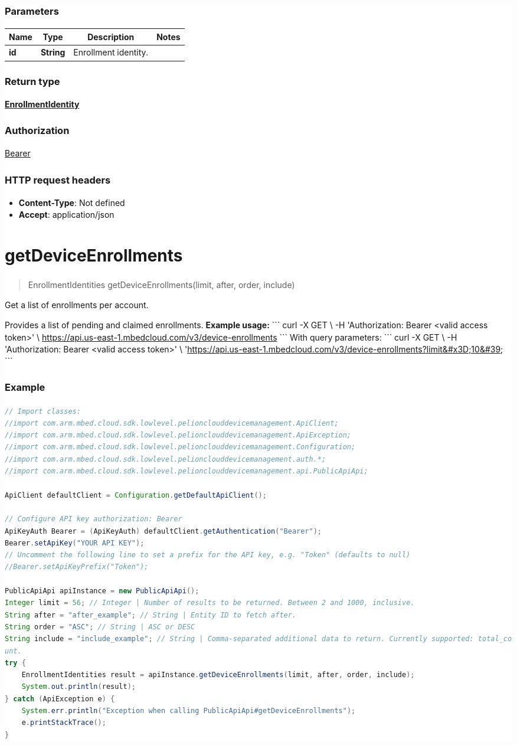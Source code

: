 ### Parameters

Name | Type | Description  | Notes
------------- | ------------- | ------------- | -------------
 **id** | **String**| Enrollment identity. |

### Return type

[**EnrollmentIdentity**](EnrollmentIdentity.md)

### Authorization

[Bearer](../README.md#Bearer)

### HTTP request headers

 - **Content-Type**: Not defined
 - **Accept**: application/json

<a name="getDeviceEnrollments"></a>
# **getDeviceEnrollments**
> EnrollmentIdentities getDeviceEnrollments(limit, after, order, include)

Get a list of enrollments per account.

Provides a list of pending and claimed enrollments. **Example usage:** &#x60;&#x60;&#x60; curl -X GET \\ -H &#39;Authorization: Bearer &lt;valid access token&gt;&#39; \\ https://api.us-east-1.mbedcloud.com/v3/device-enrollments &#x60;&#x60;&#x60; With query parameters: &#x60;&#x60;&#x60; curl -X GET \\ -H &#39;Authorization: Bearer &lt;valid access token&gt;&#39; \\ &#39;https://api.us-east-1.mbedcloud.com/v3/device-enrollments?limit&#x3D;10&#39; &#x60;&#x60;&#x60; 

### Example
```java
// Import classes:
//import com.arm.mbed.cloud.sdk.lowlevel.pelionclouddevicemanagement.ApiClient;
//import com.arm.mbed.cloud.sdk.lowlevel.pelionclouddevicemanagement.ApiException;
//import com.arm.mbed.cloud.sdk.lowlevel.pelionclouddevicemanagement.Configuration;
//import com.arm.mbed.cloud.sdk.lowlevel.pelionclouddevicemanagement.auth.*;
//import com.arm.mbed.cloud.sdk.lowlevel.pelionclouddevicemanagement.api.PublicApiApi;

ApiClient defaultClient = Configuration.getDefaultApiClient();

// Configure API key authorization: Bearer
ApiKeyAuth Bearer = (ApiKeyAuth) defaultClient.getAuthentication("Bearer");
Bearer.setApiKey("YOUR API KEY");
// Uncomment the following line to set a prefix for the API key, e.g. "Token" (defaults to null)
//Bearer.setApiKeyPrefix("Token");

PublicApiApi apiInstance = new PublicApiApi();
Integer limit = 56; // Integer | Number of results to be returned. Between 2 and 1000, inclusive.
String after = "after_example"; // String | Entity ID to fetch after.
String order = "ASC"; // String | ASC or DESC
String include = "include_example"; // String | Comma-separated additional data to return. Currently supported: total_count.
try {
    EnrollmentIdentities result = apiInstance.getDeviceEnrollments(limit, after, order, include);
    System.out.println(result);
} catch (ApiException e) {
    System.err.println("Exception when calling PublicApiApi#getDeviceEnrollments");
    e.printStackTrace();
}
```

